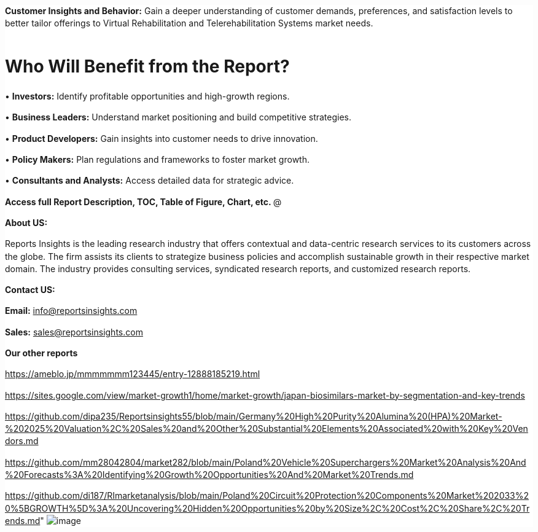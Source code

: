 <strong>Customer Insights and Behavior:</strong>
Gain a deeper understanding of customer demands, preferences, and satisfaction levels to better tailor offerings to Virtual Rehabilitation and Telerehabilitation Systems market needs.

# <strong>Who Will Benefit from the Report?</strong>

• <strong>Investors:</strong> Identify profitable opportunities and high-growth regions.

• <strong>Business Leaders:</strong> Understand market positioning and build competitive strategies.

• <strong>Product Developers:</strong> Gain insights into customer needs to drive innovation.

• <strong>Policy Makers:</strong> Plan regulations and frameworks to foster market growth.

• <strong>Consultants and Analysts:</strong> Access detailed data for strategic advice.
</ul>
<strong>Access full Report Description, TOC, Table of Figure, Chart, etc. </strong>@  <a href= style=color:#0000ff;></a></font>

<strong><strong>About US</strong>:</strong>

Reports Insights is the leading research industry that offers contextual and data-centric research services to its customers across the globe. The firm assists its clients to strategize business policies and accomplish sustainable growth in their respective market domain. The industry provides consulting services, syndicated research reports, and customized research reports.

<strong>Contact US:</strong>

<p class=""""><b>Email:</b> <a href=mailto:info@reportsinsights.com>info@reportsinsights.com</a></p>
<p class=""""><b>Sales:</b> <a href=mailto:sales@reportsinsights.com>sales@reportsinsights.com</a></p>

<strong>Our other reports</strong>

<a href=https://ameblo.jp/mmmmmmm123445/entry-12888185219.html>https://ameblo.jp/mmmmmmm123445/entry-12888185219.html</a>

<a href=https://sites.google.com/view/market-growth1/home/market-growth/japan-biosimilars-market-by-segmentation-and-key-trends>https://sites.google.com/view/market-growth1/home/market-growth/japan-biosimilars-market-by-segmentation-and-key-trends</a>

<a href=https://github.com/dipa235/Reportsinsights55/blob/main/Germany%20High%20Purity%20Alumina%20(HPA)%20Market-%202025%20Valuation%2C%20Sales%20and%20Other%20Substantial%20Elements%20Associated%20with%20Key%20Vendors.md>https://github.com/dipa235/Reportsinsights55/blob/main/Germany%20High%20Purity%20Alumina%20(HPA)%20Market-%202025%20Valuation%2C%20Sales%20and%20Other%20Substantial%20Elements%20Associated%20with%20Key%20Vendors.md</a>

<a href=https://github.com/mm28042804/market282/blob/main/Poland%20Vehicle%20Superchargers%20Market%20Analysis%20And%20Forecasts%3A%20Identifying%20Growth%20Opportunities%20And%20Market%20Trends.md>https://github.com/mm28042804/market282/blob/main/Poland%20Vehicle%20Superchargers%20Market%20Analysis%20And%20Forecasts%3A%20Identifying%20Growth%20Opportunities%20And%20Market%20Trends.md</a>

<a href=https://github.com/di187/RImarketanalysis/blob/main/Poland%20Circuit%20Protection%20Components%20Market%202033%20%5BGROWTH%5D%3A%20Uncovering%20Hidden%20Opportunities%20by%20Size%2C%20Cost%2C%20Share%2C%20Trends.md>https://github.com/di187/RImarketanalysis/blob/main/Poland%20Circuit%20Protection%20Components%20Market%202033%20%5BGROWTH%5D%3A%20Uncovering%20Hidden%20Opportunities%20by%20Size%2C%20Cost%2C%20Share%2C%20Trends.md</a>"
![image](https://github.com/user-attachments/assets/f7a3d6e3-2daa-431c-82f1-4ba96e2c1173)
